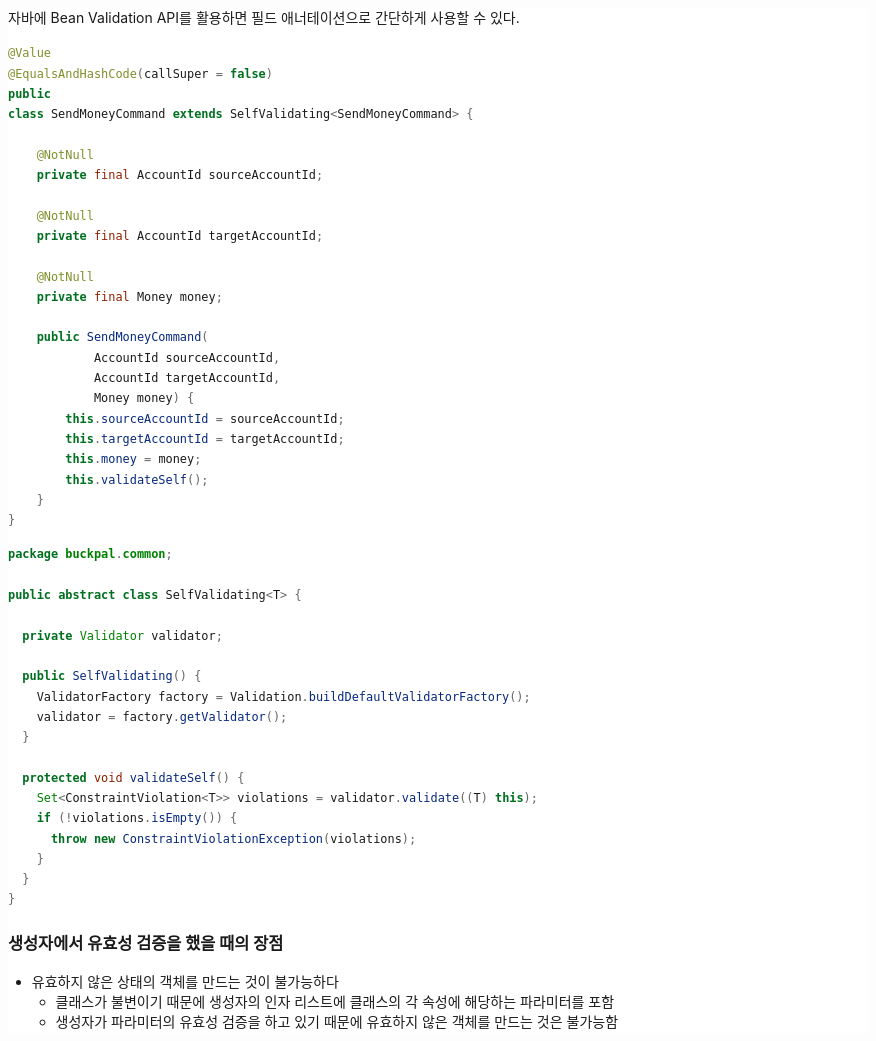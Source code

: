 자바에 Bean Validation API를 활용하면 필드 애너테이션으로 간단하게 사용할 수 있다.

```java
@Value
@EqualsAndHashCode(callSuper = false)
public
class SendMoneyCommand extends SelfValidating<SendMoneyCommand> {

    @NotNull
    private final AccountId sourceAccountId;

    @NotNull
    private final AccountId targetAccountId;

    @NotNull
    private final Money money;

    public SendMoneyCommand(
            AccountId sourceAccountId,
            AccountId targetAccountId,
            Money money) {
        this.sourceAccountId = sourceAccountId;
        this.targetAccountId = targetAccountId;
        this.money = money;
        this.validateSelf();
    }
}
```

```java
package buckpal.common;

public abstract class SelfValidating<T> {

  private Validator validator;

  public SelfValidating() {
    ValidatorFactory factory = Validation.buildDefaultValidatorFactory();
    validator = factory.getValidator();
  }

  protected void validateSelf() {
    Set<ConstraintViolation<T>> violations = validator.validate((T) this);
    if (!violations.isEmpty()) {
      throw new ConstraintViolationException(violations);
    }
  }
}
```

### 생성자에서 유효성 검증을 했을 때의 장점

- 유효하지 않은 상태의 객체를 만드는 것이 불가능하다
    - 클래스가 불변이기 때문에 생성자의 인자 리스트에 클래스의 각 속성에 해당하는 파라미터를 포함
    - 생성자가 파라미터의 유효성 검증을 하고 있기 때문에 유효하지 않은 객체를 만드는 것은 불가능함
